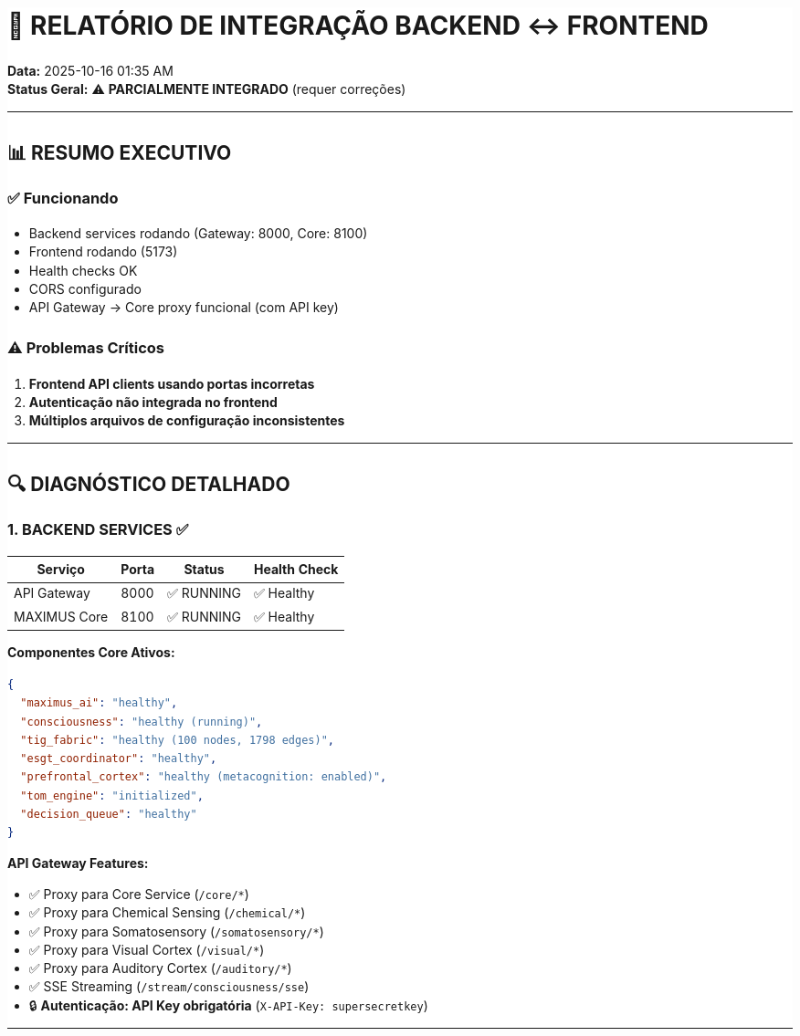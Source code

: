 # 🔗 RELATÓRIO DE INTEGRAÇÃO BACKEND ↔ FRONTEND
**Data:** 2025-10-16 01:35 AM  
**Status Geral:** ⚠️ **PARCIALMENTE INTEGRADO** (requer correções)

---

## 📊 RESUMO EXECUTIVO

### ✅ **Funcionando**
- Backend services rodando (Gateway: 8000, Core: 8100)
- Frontend rodando (5173)
- Health checks OK
- CORS configurado
- API Gateway → Core proxy funcional (com API key)

### ⚠️ **Problemas Críticos**
1. **Frontend API clients usando portas incorretas**
2. **Autenticação não integrada no frontend**
3. **Múltiplos arquivos de configuração inconsistentes**

---

## 🔍 DIAGNÓSTICO DETALHADO

### 1. **BACKEND SERVICES** ✅

| Serviço | Porta | Status | Health Check |
|---------|-------|--------|--------------|
| API Gateway | 8000 | ✅ RUNNING | ✅ Healthy |
| MAXIMUS Core | 8100 | ✅ RUNNING | ✅ Healthy |

**Componentes Core Ativos:**
```json
{
  "maximus_ai": "healthy",
  "consciousness": "healthy (running)",
  "tig_fabric": "healthy (100 nodes, 1798 edges)",
  "esgt_coordinator": "healthy",
  "prefrontal_cortex": "healthy (metacognition: enabled)",
  "tom_engine": "initialized",
  "decision_queue": "healthy"
}
```

**API Gateway Features:**
- ✅ Proxy para Core Service (`/core/*`)
- ✅ Proxy para Chemical Sensing (`/chemical/*`)
- ✅ Proxy para Somatosensory (`/somatosensory/*`)
- ✅ Proxy para Visual Cortex (`/visual/*`)
- ✅ Proxy para Auditory Cortex (`/auditory/*`)
- ✅ SSE Streaming (`/stream/consciousness/sse`)
- 🔒 **Autenticação: API Key obrigatória** (`X-API-Key: supersecretkey`)

---